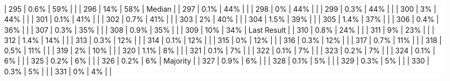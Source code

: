 | 295 | 0.6% | 59% |  |
| 296 | 14% | 58% | Median |
| 297 | 0.1% | 44% |  |
| 298 | 0% | 44% |  |
| 299 | 0.3% | 44% |  |
| 300 | 3% | 44% |  |
| 301 | 0.1% | 41% |  |
| 302 | 0.7% | 41% |  |
| 303 | 2% | 40% |  |
| 304 | 1.5% | 39% |  |
| 305 | 1.4% | 37% |  |
| 306 | 0.4% | 36% |  |
| 307 | 0.3% | 35% |  |
| 308 | 0.9% | 35% |  |
| 309 | 10% | 34% | Last Result |
| 310 | 0.8% | 24% |  |
| 311 | 9% | 23% |  |
| 312 | 1.4% | 14% |  |
| 313 | 0.3% | 12% |  |
| 314 | 0.1% | 12% |  |
| 315 | 0% | 12% |  |
| 316 | 0.3% | 12% |  |
| 317 | 0.7% | 11% |  |
| 318 | 0.5% | 11% |  |
| 319 | 2% | 10% |  |
| 320 | 1.1% | 8% |  |
| 321 | 0.1% | 7% |  |
| 322 | 0.1% | 7% |  |
| 323 | 0.2% | 7% |  |
| 324 | 0.1% | 6% |  |
| 325 | 0.2% | 6% |  |
| 326 | 0.2% | 6% | Majority |
| 327 | 0.9% | 6% |  |
| 328 | 0.1% | 5% |  |
| 329 | 0.3% | 5% |  |
| 330 | 0.3% | 5% |  |
| 331 | 0% | 4% |  |